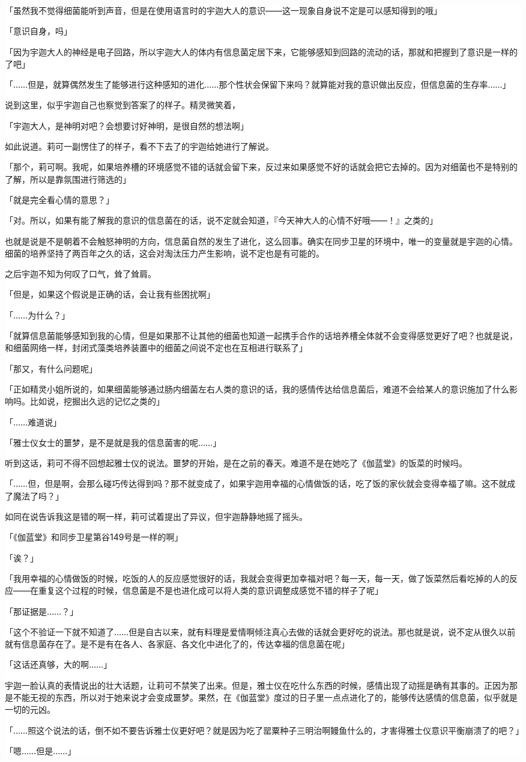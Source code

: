 「虽然我不觉得细菌能听到声音，但是在使用语言时的宇迦大人的意识——这一现象自身说不定是可以感知得到的哦」

「意识自身，吗」

「因为宇迦大人的神经是电子回路，所以宇迦大人的体内有信息菌定居下来，它能够感知到回路的流动的话，那就和把握到了意识是一样的了吧」

「……但是，就算偶然发生了能够进行这种感知的进化……那个性状会保留下来吗？就算能对我的意识做出反应，但信息菌的生存率……」

说到这里，似乎宇迦自己也察觉到答案了的样子。精灵微笑着，

「宇迦大人，是神明对吧？会想要讨好神明，是很自然的想法啊」

如此说道。莉可一副愣住了的样子，看不下去了的宇迦给她进行了解说。

「那个，莉可啊。我呢，如果培养槽的环境感觉不错的话就会留下来，反过来如果感觉不好的话就会把它去掉的。因为对细菌也不是特别的了解，所以是靠氛围进行筛选的」

「就是完全看心情的意思？」

「对。所以，如果有能了解我的意识的信息菌在的话，说不定就会知道，『今天神大人的心情不好哦——！』之类的」

也就是说是不是朝着不会触怒神明的方向，信息菌自然的发生了进化，这么回事。确实在同步卫星的环境中，唯一的变量就是宇迦的心情。细菌的培养坚持了两百年之久的话，这会对淘汰压力产生影响，说不定也是有可能的。

之后宇迦不知为何叹了口气，耸了耸肩。

「但是，如果这个假说是正确的话，会让我有些困扰啊」

「……为什么？」

「就算信息菌能够感知到我的心情，但是如果那不让其他的细菌也知道一起携手合作的话培养槽全体就不会变得感觉更好了吧？也就是说，和细菌网络一样，封闭式藻类培养装置中的细菌之间说不定也在互相进行联系了」

「那又，有什么问题呢」

「正如精灵小姐所说的，如果细菌能够通过肠内细菌左右人类的意识的话，我的感情传达给信息菌后，难道不会给某人的意识施加了什么影响吗。比如说，挖掘出久远的记忆之类的」

「……难道说」

「雅士仪女士的噩梦，是不是就是我的信息菌害的呢……」

听到这话，莉可不得不回想起雅士仪的说法。噩梦的开始，是在之前的春天。难道不是在她吃了《伽蓝堂》的饭菜的时候吗。

「……但，但是啊，会那么碰巧传达得到吗？那不就变成了，如果宇迦用幸福的心情做饭的话，吃了饭的家伙就会变得幸福了嘛。这不就成了魔法了吗？」

如同在说告诉我这是错的啊一样，莉可试着提出了异议，但宇迦静静地摇了摇头。

「《伽蓝堂》和同步卫星第谷149号是一样的啊」

「诶？」

「我用幸福的心情做饭的时候，吃饭的人的反应感觉很好的话，我就会变得更加幸福对吧？每一天，每一天，做了饭菜然后看吃掉的人的反应——在重复这个过程的时候，信息菌是不是也进化成可以将人类的意识调整成感觉不错的样子了呢」

「那证据是……？」

「这个不验证一下就不知道了……但是自古以来，就有料理是爱情啊倾注真心去做的话就会更好吃的说法。那也就是说，说不定从很久以前就有信息菌存在了。是不是有在各人、各家庭、各文化中进化了的，传达幸福的信息菌在呢」

「这话还真够，大的啊……」

宇迦一脸认真的表情说出的壮大话题，让莉可不禁笑了出来。但是，雅士仪在吃什么东西的时候，感情出现了动摇是确有其事的。正因为那是不能无视的东西，所以对于她来说才会变成噩梦。果然，在《伽蓝堂》度过的日子里一点点进化了的，能够传达感情的信息菌，似乎就是一切的元凶。

「……照这个说法的话，倒不如不要告诉雅士仪更好吧？就是因为吃了罂粟种子三明治啊鳗鱼什么的，才害得雅士仪意识平衡崩溃了的吧？」

「嗯……但是……」
